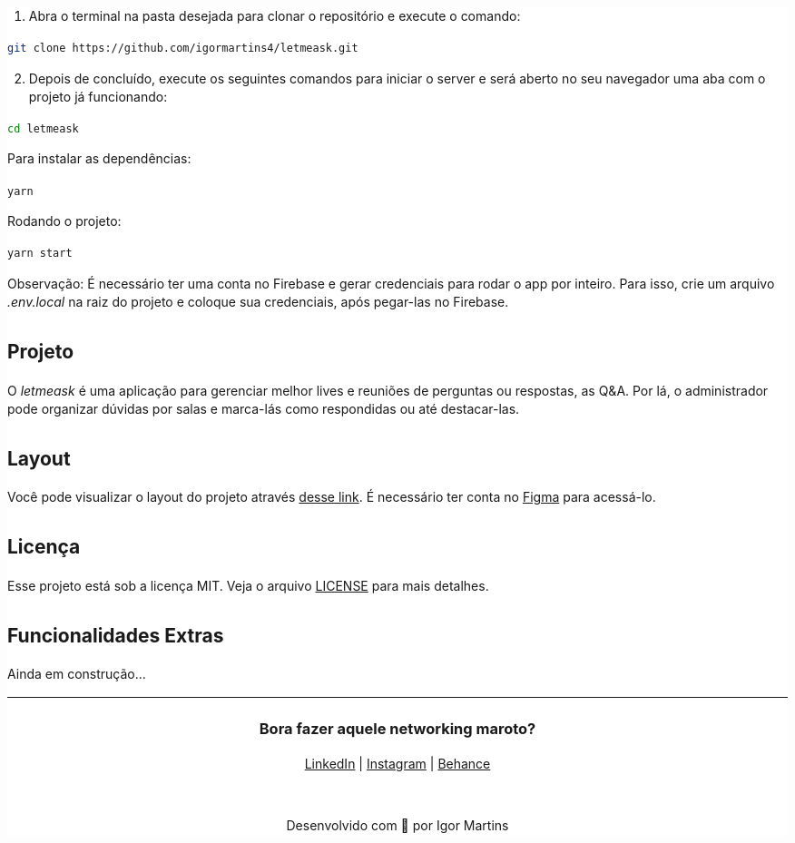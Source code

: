 1. Abra o terminal na pasta desejada para clonar o repositório e execute o comando:

```bash
git clone https://github.com/igormartins4/letmeask.git
```

2. Depois de concluído, execute os seguintes comandos para iniciar o server e será aberto no seu navegador uma aba com o projeto já funcionando:

```bash
cd letmeask
```

Para instalar as dependências:

```bash
yarn
```

Rodando o projeto:

```bash
yarn start
```

Observação: É necessário ter uma conta no Firebase e gerar credenciais para rodar o app por inteiro. Para isso, crie um arquivo _.env.local_ na raiz do projeto e coloque sua credenciais, após pegar-las no Firebase.

## Projeto

O _letmeask_ é uma aplicação para gerenciar melhor lives e reuniões de perguntas ou respostas, as Q&A. Por lá, o administrador pode organizar dúvidas por salas e marca-lás como respondidas ou até destacar-las.

## Layout

Você pode visualizar o layout do projeto através [desse link](https://www.figma.com/file/KOhD1Coq7K5uQCNKRFlMhO/Letmeask-(Copy)). É necessário ter conta no [Figma](https://figma.com) para acessá-lo.

## Licença

Esse projeto está sob a licença MIT. Veja o arquivo [LICENSE](LICENSE.md) para mais detalhes.

## Funcionalidades Extras

Ainda em construção...

<hr>

<h3 align="center" >Bora fazer aquele networking maroto?</h3>
<p align="center">
    <a href="https://www.linkedin.com/in/igormartins44/">LinkedIn</a> |
    <a href="https://www.instagram.com/titan.css">Instagram</a> |
    <a href="https://www.behance.net/titanstudio44">Behance</a>
</p>

<br />
<p align="center">
    Desenvolvido com 💙 por Igor Martins
</p>
